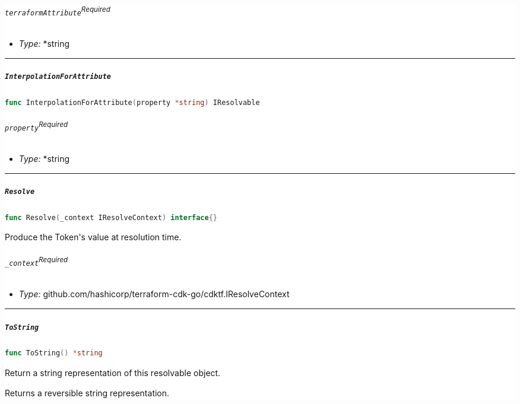 ###### `terraformAttribute`<sup>Required</sup> <a name="terraformAttribute" id="@cdktf/provider-cloudflare.dataCloudflareWaitingRoom.DataCloudflareWaitingRoomCookieAttributesOutputReference.getStringMapAttribute.parameter.terraformAttribute"></a>

- *Type:* *string

---

##### `InterpolationForAttribute` <a name="InterpolationForAttribute" id="@cdktf/provider-cloudflare.dataCloudflareWaitingRoom.DataCloudflareWaitingRoomCookieAttributesOutputReference.interpolationForAttribute"></a>

```go
func InterpolationForAttribute(property *string) IResolvable
```

###### `property`<sup>Required</sup> <a name="property" id="@cdktf/provider-cloudflare.dataCloudflareWaitingRoom.DataCloudflareWaitingRoomCookieAttributesOutputReference.interpolationForAttribute.parameter.property"></a>

- *Type:* *string

---

##### `Resolve` <a name="Resolve" id="@cdktf/provider-cloudflare.dataCloudflareWaitingRoom.DataCloudflareWaitingRoomCookieAttributesOutputReference.resolve"></a>

```go
func Resolve(_context IResolveContext) interface{}
```

Produce the Token's value at resolution time.

###### `_context`<sup>Required</sup> <a name="_context" id="@cdktf/provider-cloudflare.dataCloudflareWaitingRoom.DataCloudflareWaitingRoomCookieAttributesOutputReference.resolve.parameter._context"></a>

- *Type:* github.com/hashicorp/terraform-cdk-go/cdktf.IResolveContext

---

##### `ToString` <a name="ToString" id="@cdktf/provider-cloudflare.dataCloudflareWaitingRoom.DataCloudflareWaitingRoomCookieAttributesOutputReference.toString"></a>

```go
func ToString() *string
```

Return a string representation of this resolvable object.

Returns a reversible string representation.
